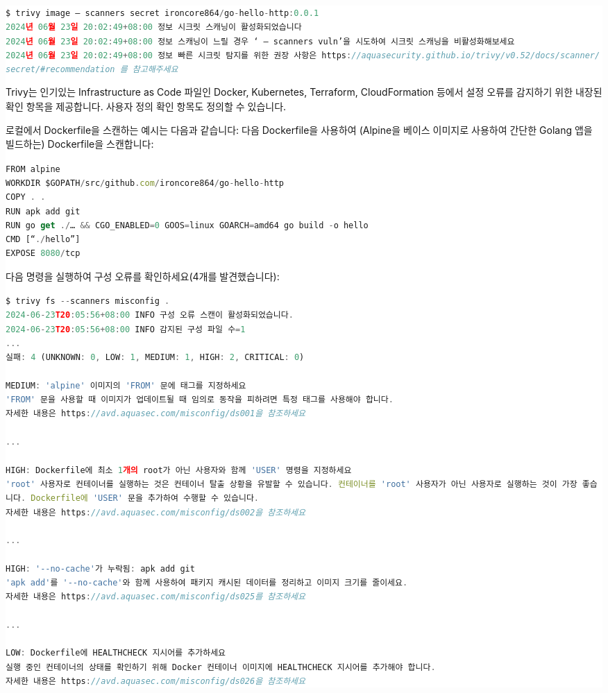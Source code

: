 <div class="content-ad"></div>

```js
$ trivy image — scanners secret ironcore864/go-hello-http:0.0.1
2024년 06월 23일 20:02:49+08:00 정보 시크릿 스캐닝이 활성화되었습니다
2024년 06월 23일 20:02:49+08:00 정보 스캐닝이 느릴 경우 ‘ — scanners vuln’을 시도하여 시크릿 스캐닝을 비활성화해보세요
2024년 06월 23일 20:02:49+08:00 정보 빠른 시크릿 탐지를 위한 권장 사항은 https://aquasecurity.github.io/trivy/v0.52/docs/scanner/secret/#recommendation 를 참고해주세요
```

Trivy는 인기있는 Infrastructure as Code 파일인 Docker, Kubernetes, Terraform, CloudFormation 등에서 설정 오류를 감지하기 위한 내장된 확인 항목을 제공합니다. 사용자 정의 확인 항목도 정의할 수 있습니다.

로컬에서 Dockerfile을 스캔하는 예시는 다음과 같습니다: 다음 Dockerfile을 사용하여 (Alpine을 베이스 이미지로 사용하여 간단한 Golang 앱을 빌드하는) Dockerfile을 스캔합니다:

```js
FROM alpine
WORKDIR $GOPATH/src/github.com/ironcore864/go-hello-http
COPY . .
RUN apk add git
RUN go get ./… && CGO_ENABLED=0 GOOS=linux GOARCH=amd64 go build -o hello
CMD [“./hello”]
EXPOSE 8080/tcp
```

<div class="content-ad"></div>

다음 명령을 실행하여 구성 오류를 확인하세요(4개를 발견했습니다):

```js
$ trivy fs --scanners misconfig .
2024-06-23T20:05:56+08:00 INFO 구성 오류 스캔이 활성화되었습니다.
2024-06-23T20:05:56+08:00 INFO 감지된 구성 파일 수=1
...
실패: 4 (UNKNOWN: 0, LOW: 1, MEDIUM: 1, HIGH: 2, CRITICAL: 0)

MEDIUM: 'alpine' 이미지의 'FROM' 문에 태그를 지정하세요
'FROM' 문을 사용할 때 이미지가 업데이트될 때 임의로 동작을 피하려면 특정 태그를 사용해야 합니다.
자세한 내용은 https://avd.aquasec.com/misconfig/ds001을 참조하세요

...

HIGH: Dockerfile에 최소 1개의 root가 아닌 사용자와 함께 'USER' 명령을 지정하세요
'root' 사용자로 컨테이너를 실행하는 것은 컨테이너 탈출 상황을 유발할 수 있습니다. 컨테이너를 'root' 사용자가 아닌 사용자로 실행하는 것이 가장 좋습니다. Dockerfile에 'USER' 문을 추가하여 수행할 수 있습니다.
자세한 내용은 https://avd.aquasec.com/misconfig/ds002을 참조하세요

...

HIGH: '--no-cache'가 누락됨: apk add git
'apk add'를 '--no-cache'와 함께 사용하여 패키지 캐시된 데이터를 정리하고 이미지 크기를 줄이세요.
자세한 내용은 https://avd.aquasec.com/misconfig/ds025를 참조하세요

...

LOW: Dockerfile에 HEALTHCHECK 지시어를 추가하세요
실행 중인 컨테이너의 상태를 확인하기 위해 Docker 컨테이너 이미지에 HEALTHCHECK 지시어를 추가해야 합니다.
자세한 내용은 https://avd.aquasec.com/misconfig/ds026을 참조하세요
```
